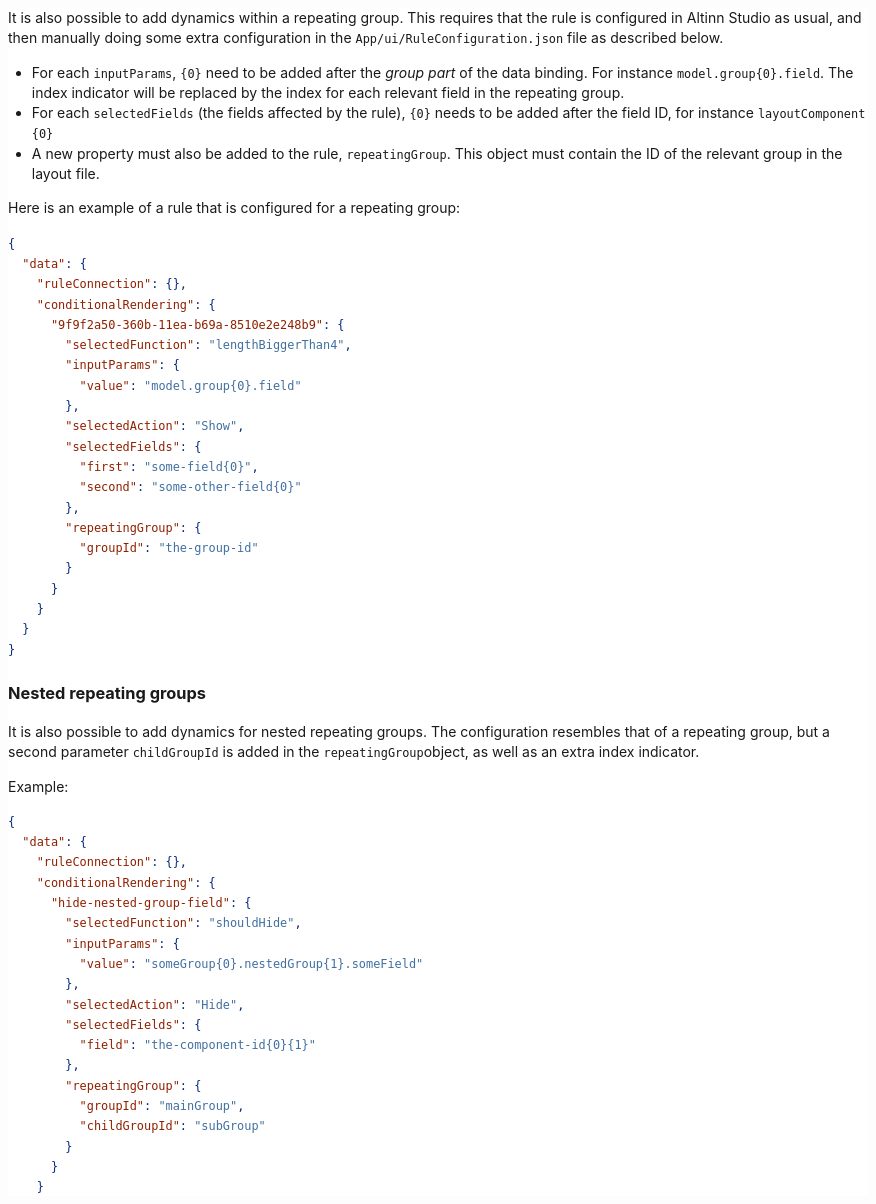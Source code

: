 It is also possible to add dynamics within a repeating group. This requires that the rule is configured in Altinn Studio as
usual, and then manually doing some extra configuration in the `App/ui/RuleConfiguration.json` file as described below.

- For each `inputParams`, `{0}` need to be added after the _group part_ of the data binding. For instance `model.group{0}.field`. The index indicator will be replaced by the index for each relevant field in the repeating group.
- For each `selectedFields` (the fields affected by the rule), `{0}` needs to be added after the field ID, for instance `layoutComponent{0}`
- A new property must also be added to the rule, `repeatingGroup`. This object must contain the ID of the relevant group in the layout file.

Here is an example of a rule that is configured for a repeating group:

```json {hl_lines=[8,12-13,15-17]}
{
  "data": {
    "ruleConnection": {},
    "conditionalRendering": {
      "9f9f2a50-360b-11ea-b69a-8510e2e248b9": {
        "selectedFunction": "lengthBiggerThan4",
        "inputParams": {
          "value": "model.group{0}.field"
        },
        "selectedAction": "Show",
        "selectedFields": {
          "first": "some-field{0}",
          "second": "some-other-field{0}"
        },
        "repeatingGroup": {
          "groupId": "the-group-id"
        }
      }
    }
  }
}
```

### Nested repeating groups

It is also possible to add dynamics for nested repeating groups. The configuration resembles that of a repeating group, but a second parameter `childGroupId` is added in the `repeatingGroup`object, as well as an extra index indicator.

Example:

```json {hl_lines=[8,12,14,15,16]}
{
  "data": {
    "ruleConnection": {},
    "conditionalRendering": {
      "hide-nested-group-field": {
        "selectedFunction": "shouldHide",
        "inputParams": {
          "value": "someGroup{0}.nestedGroup{1}.someField"
        },
        "selectedAction": "Hide",
        "selectedFields": {
          "field": "the-component-id{0}{1}"
        },
        "repeatingGroup": {
          "groupId": "mainGroup",
          "childGroupId": "subGroup"
        }
      }
    }
```